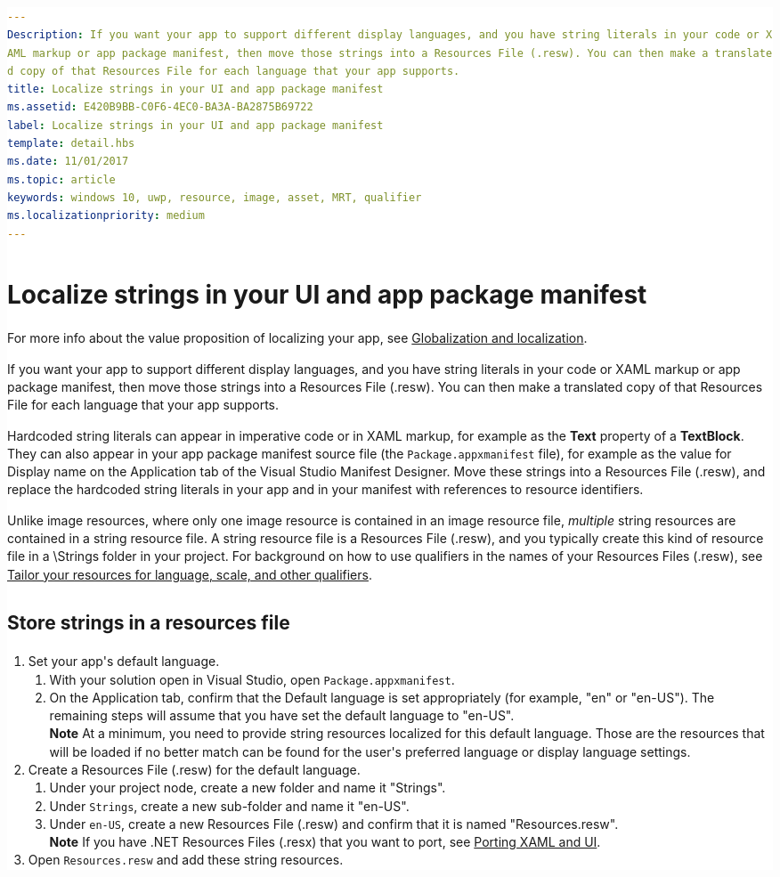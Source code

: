 ```yaml
---
Description: If you want your app to support different display languages, and you have string literals in your code or XAML markup or app package manifest, then move those strings into a Resources File (.resw). You can then make a translated copy of that Resources File for each language that your app supports.
title: Localize strings in your UI and app package manifest
ms.assetid: E420B9BB-C0F6-4EC0-BA3A-BA2875B69722
label: Localize strings in your UI and app package manifest
template: detail.hbs
ms.date: 11/01/2017
ms.topic: article
keywords: windows 10, uwp, resource, image, asset, MRT, qualifier
ms.localizationpriority: medium
---
```


# Localize strings in your UI and app package manifest

For more info about the value proposition of localizing your app, see [Globalization and localization](../design/globalizing/globalizing-portal.md).

If you want your app to support different display languages, and you have string literals in your code or XAML markup or app package manifest, then move those strings into a Resources File (.resw). You can then make a translated copy of that Resources File for each language that your app supports.

Hardcoded string literals can appear in imperative code or in XAML markup, for example as the **Text** property of a **TextBlock**. They can also appear in your app package manifest source file (the `Package.appxmanifest` file), for example as the value for Display name on the Application tab of the Visual Studio Manifest Designer. Move these strings into a Resources File (.resw), and replace the hardcoded string literals in your app and in your manifest with references to resource identifiers.

Unlike image resources, where only one image resource is contained in an image resource file, *multiple* string resources are contained in a string resource file. A string resource file is a Resources File (.resw), and you typically create this kind of resource file in a \Strings folder in your project. For background on how to use qualifiers in the names of your Resources Files (.resw), see [Tailor your resources for language, scale, and other qualifiers](tailor-resources-lang-scale-contrast.md).

## Store strings in a resources file

1. Set your app's default language.
    1. With your solution open in Visual Studio, open `Package.appxmanifest`.
    2. On the Application tab, confirm that the Default language is set appropriately (for example, "en" or "en-US"). The remaining steps will assume that you have set the default language to "en-US".
    <br>**Note** At a minimum, you need to provide string resources localized for this default language. Those are the resources that will be loaded if no better match can be found for the user's preferred language or display language settings.
2. Create a Resources File (.resw) for the default language.
    1. Under your project node, create a new folder and name it "Strings".
    2. Under `Strings`, create a new sub-folder and name it "en-US".
    3. Under `en-US`, create a new Resources File (.resw) and confirm that it is named "Resources.resw".
    <br>**Note** If you have .NET Resources Files (.resx) that you want to port, see [Porting XAML and UI](../porting/wpsl-to-uwp-porting-xaml-and-ui.md#localization-and-globalization).
3. Open `Resources.resw` and add these string resources.
